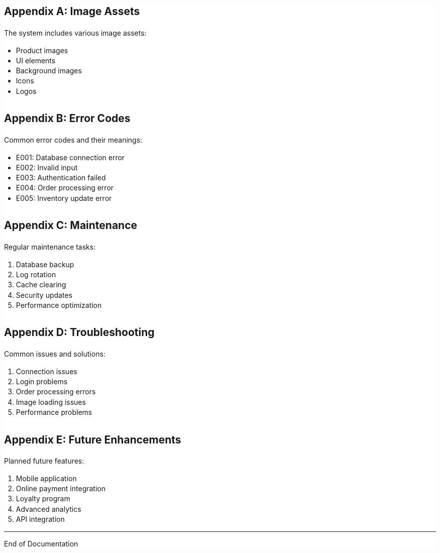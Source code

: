 ## Appendix A: Image Assets

The system includes various image assets:
- Product images
- UI elements
- Background images
- Icons
- Logos

## Appendix B: Error Codes

Common error codes and their meanings:
- E001: Database connection error
- E002: Invalid input
- E003: Authentication failed
- E004: Order processing error
- E005: Inventory update error

## Appendix C: Maintenance

Regular maintenance tasks:
1. Database backup
2. Log rotation
3. Cache clearing
4. Security updates
5. Performance optimization

## Appendix D: Troubleshooting

Common issues and solutions:
1. Connection issues
2. Login problems
3. Order processing errors
4. Image loading issues
5. Performance problems

## Appendix E: Future Enhancements

Planned future features:
1. Mobile application
2. Online payment integration
3. Loyalty program
4. Advanced analytics
5. API integration

---
End of Documentation
